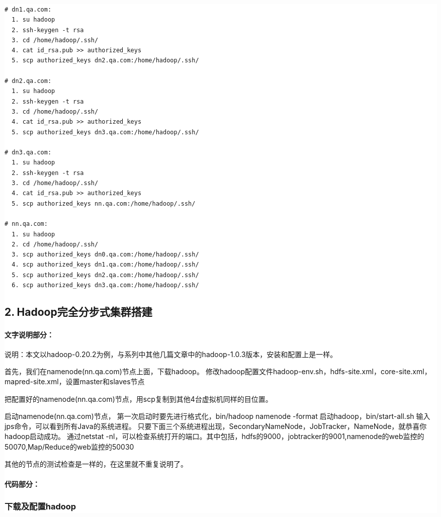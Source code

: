 ```{bash}
# dn1.qa.com:
  1. su hadoop
  2. ssh-keygen -t rsa
  3. cd /home/hadoop/.ssh/
  4. cat id_rsa.pub >> authorized_keys
  5. scp authorized_keys dn2.qa.com:/home/hadoop/.ssh/

# dn2.qa.com:
  1. su hadoop
  2. ssh-keygen -t rsa
  3. cd /home/hadoop/.ssh/
  4. cat id_rsa.pub >> authorized_keys
  5. scp authorized_keys dn3.qa.com:/home/hadoop/.ssh/

# dn3.qa.com:
  1. su hadoop
  2. ssh-keygen -t rsa
  3. cd /home/hadoop/.ssh/
  4. cat id_rsa.pub >> authorized_keys
  5. scp authorized_keys nn.qa.com:/home/hadoop/.ssh/

# nn.qa.com:
  1. su hadoop
  2. cd /home/hadoop/.ssh/
  3. scp authorized_keys dn0.qa.com:/home/hadoop/.ssh/
  4. scp authorized_keys dn1.qa.com:/home/hadoop/.ssh/
  5. scp authorized_keys dn2.qa.com:/home/hadoop/.ssh/
  6. scp authorized_keys dn3.qa.com:/home/hadoop/.ssh/
```

## 2. Hadoop完全分步式集群搭建

#### 文字说明部分：

说明：本文以hadoop-0.20.2为例，与系列中其他几篇文章中的hadoop-1.0.3版本，安装和配置上是一样。

首先，我们在namenode(nn.qa.com)节点上面，下载hadoop。
修改hadoop配置文件hadoop-env.sh，hdfs-site.xml，core-site.xml，mapred-site.xml，设置master和slaves节点

把配置好的namenode(nn.qa.com)节点，用scp复制到其他4台虚拟机同样的目位置。

启动namenode(nn.qa.com)节点，
第一次启动时要先进行格式化，bin/hadoop namenode -format
启动hadoop，bin/start-all.sh
输入jps命令，可以看到所有Java的系统进程。 只要下面三个系统进程出现，SecondaryNameNode，JobTracker，NameNode，就恭喜你hadoop启动成功。
通过netstat -nl，可以检查系统打开的端口。其中包括，hdfs的9000，jobtracker的9001,namenode的web监控的50070,Map/Reduce的web监控的50030

其他的节点的测试检查是一样的，在这里就不重复说明了。

#### 代码部分：

### 下载及配置hadoop
